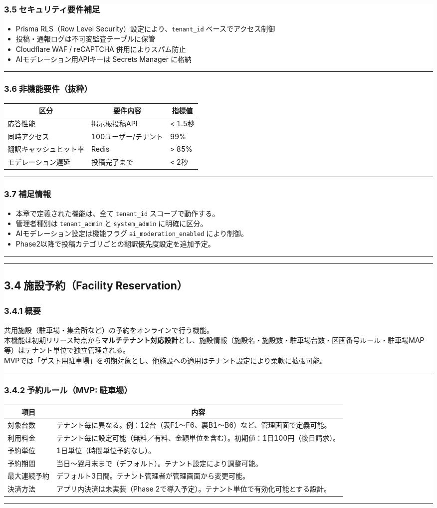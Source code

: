 
### 3.5 セキュリティ要件補足
- Prisma RLS（Row Level Security）設定により、`tenant_id` ベースでアクセス制御
- 投稿・通報ログは不可変監査テーブルに保管
- Cloudflare WAF / reCAPTCHA 併用によりスパム防止
- AIモデレーション用APIキーは Secrets Manager に格納

---

### 3.6 非機能要件（抜粋）
| 区分 | 要件内容 | 指標値 |
|------|-----------|--------|
| 応答性能 | 掲示板投稿API | < 1.5秒 |
| 同時アクセス | 100ユーザー/テナント | 99% |
| 翻訳キャッシュヒット率 | Redis | > 85% |
| モデレーション遅延 | 投稿完了まで | < 2秒 |

---

### 3.7 補足情報
- 本章で定義された機能は、全て `tenant_id` スコープで動作する。
- 管理者種別は `tenant_admin` と `system_admin` に明確に区分。
- AIモデレーション設定は機能フラグ `ai_moderation_enabled` により制御。
- Phase2以降で投稿カテゴリごとの翻訳優先度設定を追加予定。

---

---

## 3.4 施設予約（Facility Reservation）

### 3.4.1 概要
共用施設（駐車場・集会所など）の予約をオンラインで行う機能。  
本機能は初期リリース時点から**マルチテナント対応設計**とし、施設情報（施設名・施設数・駐車場台数・区画番号ルール・駐車場MAP等）はテナント単位で独立管理される。  
MVPでは「ゲスト用駐車場」を初期対象とし、他施設への適用はテナント設定により柔軟に拡張可能。

---

### 3.4.2 予約ルール（MVP: 駐車場）

| 項目 | 内容 |
|------|------|
| 対象台数 | テナント毎に異なる。例：12台（表F1〜F6、裏B1〜B6）など、管理画面で定義可能。 |
| 利用料金 | テナント毎に設定可能（無料／有料、金額単位を含む）。初期値：1日100円（後日請求）。 |
| 予約単位 | 1日単位（時間単位予約なし）。 |
| 予約期間 | 当日〜翌月末まで（デフォルト）。テナント設定により調整可能。 |
| 最大連続予約 | デフォルト3日間。テナント管理者が管理画面から変更可能。 |
| 決済方法 | アプリ内決済は未実装（Phase 2で導入予定）。テナント単位で有効化可能とする設計。 |

---
